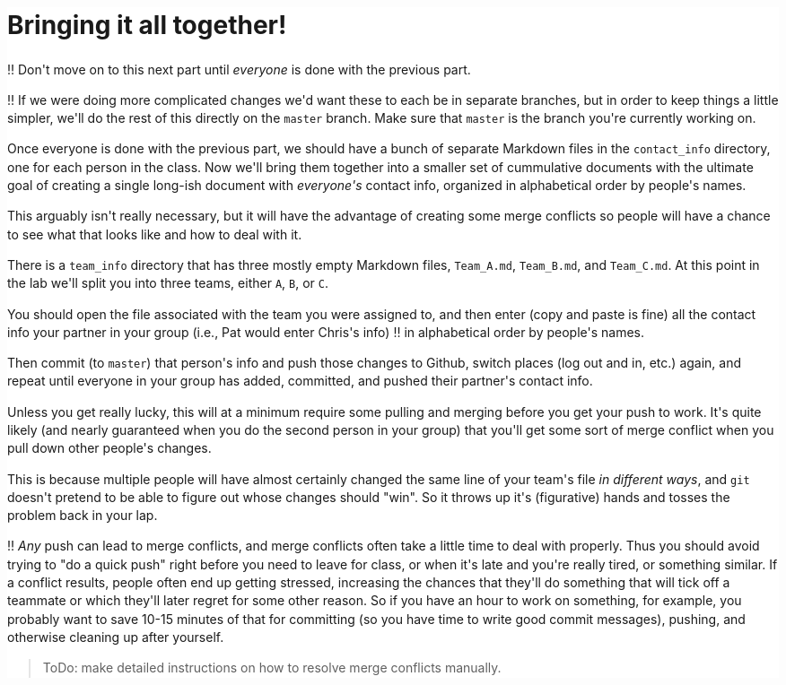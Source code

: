 # Bringing it all together!

:bangbang: Don't move on to this next part until _everyone_ is done with
the previous part.

:bangbang: If we were doing more complicated changes we'd want these to
each be in separate branches, but in order to keep things a little
simpler, we'll do the rest of this directly on the `master` branch.
Make sure that `master` is the branch you're currently working on.

Once everyone is done with the previous part, we should have a bunch of
separate Markdown files in the `contact_info` directory, one for each
person in the class. Now we'll bring them together into a smaller set of
cummulative documents with the ultimate goal of creating a single long-ish
document with _everyone's_ contact info, organized in alphabetical order
by people's names.

This arguably isn't really necessary, but it will have the advantage of
creating some merge conflicts so people will have a chance to see what
that looks like and how to deal with it.

There is a `team_info` directory that has three mostly empty
Markdown files, `Team_A.md`, `Team_B.md`, and `Team_C.md`. At this point in
the lab we'll split you into three teams, either `A`, `B`, or `C`.

You should open the file associated with the team you were assigned to,
and then enter (copy and paste is fine) all the contact info your partner
in your group (i.e., Pat would enter Chris's info) :bangbang: in
alphabetical order by people's names.

Then commit (to `master`) that person's info and push those changes
to Github, switch places (log out and in, etc.) again, and repeat
until everyone in your group has added, committed, and pushed their
partner's contact info.

Unless you get really lucky, this will at a minimum require
some pulling and merging before you get your push to work. It's quite
likely (and nearly guaranteed when you do the second person in your group)
that you'll get some sort of merge conflict when you pull down other
people's changes.

This is because multiple people will have almost certainly changed the
same line of your team's file _in different ways_, and `git` doesn't
pretend to be able to figure out whose changes should "win". So it throws
up it's (figurative) hands and tosses the problem back in your lap.

:bangbang: _Any_ push can lead to merge
conflicts, and merge conflicts often take a little time to deal with
properly. Thus you should avoid trying to "do a quick push" right
before you need to leave for class, or when it's late and you're really
tired, or something similar. If a conflict results, people often end up
getting stressed, increasing the chances that they'll do something that
will tick off a teammate or
which they'll later regret for some other reason. So if you have an hour
to work on something, for example, you probably want to save 10-15
minutes of that for committing (so you have time to write good commit
messages), pushing, and otherwise cleaning up after yourself.
>ToDo: make detailed instructions on how to resolve merge conflicts manually.

